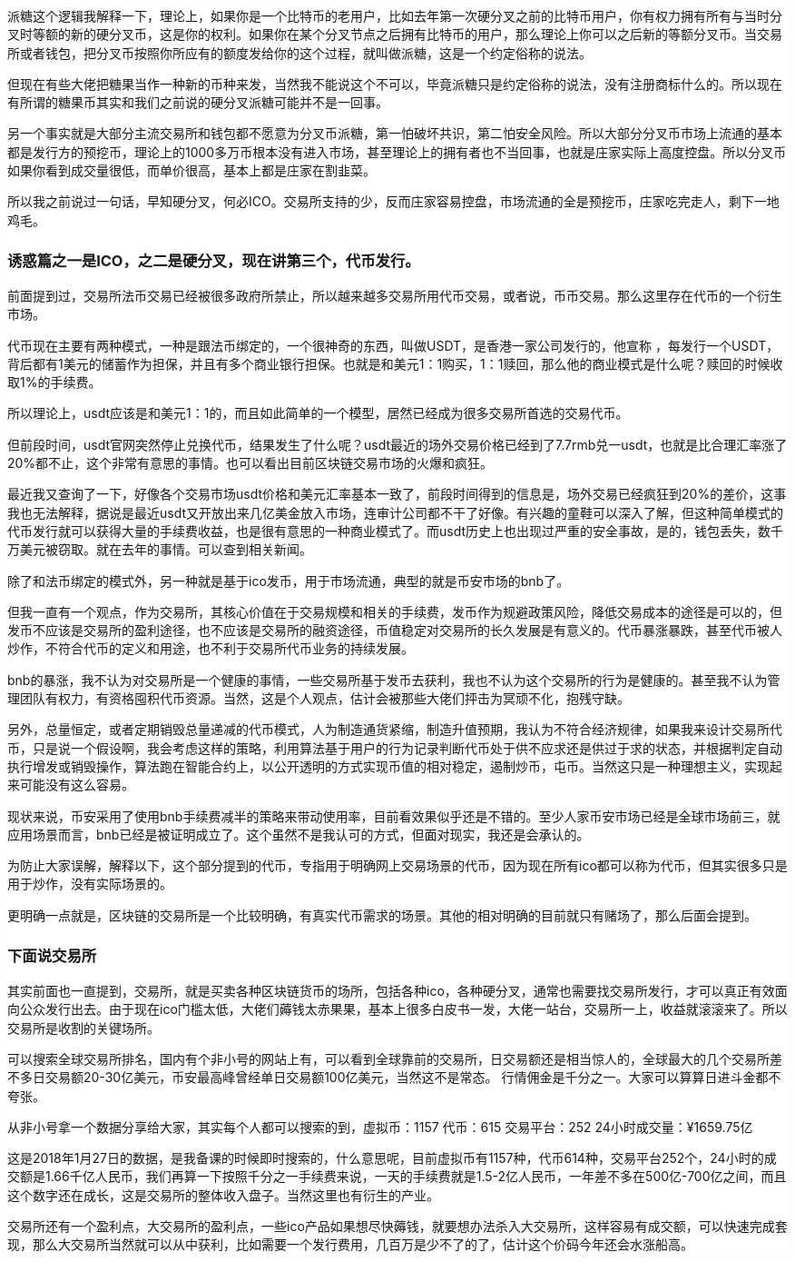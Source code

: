 派糖这个逻辑我解释一下，理论上，如果你是一个比特币的老用户，比如去年第一次硬分叉之前的比特币用户，你有权力拥有所有与当时分叉时等额的新的硬分叉币，这是你的权利。如果你在某个分叉节点之后拥有比特币的用户，那么理论上你可以之后新的等额分叉币。当交易所或者钱包，把分叉币按照你所应有的额度发给你的这个过程，就叫做派糖，这是一个约定俗称的说法。

但现在有些大佬把糖果当作一种新的币种来发，当然我不能说这个不可以，毕竟派糖只是约定俗称的说法，没有注册商标什么的。所以现在有所谓的糖果币其实和我们之前说的硬分叉派糖可能并不是一回事。

另一个事实就是大部分主流交易所和钱包都不愿意为分叉币派糖，第一怕破坏共识，第二怕安全风险。所以大部分分叉币市场上流通的基本都是发行方的预挖币，理论上的1000多万币根本没有进入市场，甚至理论上的拥有者也不当回事，也就是庄家实际上高度控盘。所以分叉币如果你看到成交量很低，而单价很高，基本上都是庄家在割韭菜。

所以我之前说过一句话，早知硬分叉，何必ICO。交易所支持的少，反而庄家容易控盘，市场流通的全是预挖币，庄家吃完走人，剩下一地鸡毛。

### 诱惑篇之一是ICO，之二是硬分叉，现在讲第三个，代币发行。

前面提到过，交易所法币交易已经被很多政府所禁止，所以越来越多交易所用代币交易，或者说，币币交易。那么这里存在代币的一个衍生市场。

代币现在主要有两种模式，一种是跟法币绑定的，一个很神奇的东西，叫做USDT，是香港一家公司发行的，他宣称 ，每发行一个USDT，背后都有1美元的储蓄作为担保，并且有多个商业银行担保。也就是和美元1：1购买，1：1赎回，那么他的商业模式是什么呢？赎回的时候收取1%的手续费。

所以理论上，usdt应该是和美元1：1的，而且如此简单的一个模型，居然已经成为很多交易所首选的交易代币。

但前段时间，usdt官网突然停止兑换代币，结果发生了什么呢？usdt最近的场外交易价格已经到了7.7rmb兑一usdt，也就是比合理汇率涨了20%都不止，这个非常有意思的事情。也可以看出目前区块链交易市场的火爆和疯狂。

最近我又查询了一下，好像各个交易市场usdt价格和美元汇率基本一致了，前段时间得到的信息是，场外交易已经疯狂到20%的差价，这事我也无法解释，据说是最近usdt又开放出来几亿美金放入市场，连审计公司都不干了好像。有兴趣的童鞋可以深入了解，但这种简单模式的代币发行就可以获得大量的手续费收益，也是很有意思的一种商业模式了。而usdt历史上也出现过严重的安全事故，是的，钱包丢失，数千万美元被窃取。就在去年的事情。可以查到相关新闻。

除了和法币绑定的模式外，另一种就是基于ico发币，用于市场流通，典型的就是币安市场的bnb了。

但我一直有一个观点，作为交易所，其核心价值在于交易规模和相关的手续费，发币作为规避政策风险，降低交易成本的途径是可以的，但发币不应该是交易所的盈利途径，也不应该是交易所的融资途径，币值稳定对交易所的长久发展是有意义的。代币暴涨暴跌，甚至代币被人炒作，不符合代币的定义和用途，也不利于交易所代币业务的持续发展。

bnb的暴涨，我不认为对交易所是一个健康的事情，一些交易所基于发币去获利，我也不认为这个交易所的行为是健康的。甚至我不认为管理团队有权力，有资格囤积代币资源。当然，这是个人观点，估计会被那些大佬们抨击为冥顽不化，抱残守缺。

另外，总量恒定，或者定期销毁总量递减的代币模式，人为制造通货紧缩，制造升值预期，我认为不符合经济规律，如果我来设计交易所代币，只是说一个假设啊，我会考虑这样的策略，利用算法基于用户的行为记录判断代币处于供不应求还是供过于求的状态，并根据判定自动执行增发或销毁操作，算法跑在智能合约上，以公开透明的方式实现币值的相对稳定，遏制炒币，屯币。当然这只是一种理想主义，实现起来可能没有这么容易。

现状来说，币安采用了使用bnb手续费减半的策略来带动使用率，目前看效果似乎还是不错的。至少人家币安市场已经是全球市场前三，就应用场景而言，bnb已经是被证明成立了。这个虽然不是我认可的方式，但面对现实，我还是会承认的。

为防止大家误解，解释以下，这个部分提到的代币，专指用于明确网上交易场景的代币，因为现在所有ico都可以称为代币，但其实很多只是用于炒作，没有实际场景的。

更明确一点就是，区块链的交易所是一个比较明确，有真实代币需求的场景。其他的相对明确的目前就只有赌场了，那么后面会提到。

### 下面说交易所

其实前面也一直提到，交易所，就是买卖各种区块链货币的场所，包括各种ico，各种硬分叉，通常也需要找交易所发行，才可以真正有效面向公众发行出去。由于现在ico门槛太低，大佬们薅钱太赤果果，基本上很多白皮书一发，大佬一站台，交易所一上，收益就滚滚来了。所以交易所是收割的关键场所。

可以搜索全球交易所排名，国内有个非小号的网站上有，可以看到全球靠前的交易所，日交易额还是相当惊人的，全球最大的几个交易所差不多日交易额20-30亿美元，币安最高峰曾经单日交易额100亿美元，当然这不是常态。 行情佣金是千分之一。大家可以算算日进斗金都不夸张。

从非小号拿一个数据分享给大家，其实每个人都可以搜索的到，虚拟币：1157 代币：615 交易平台：252 24小时成交量：¥1659.75亿

这是2018年1月27日的数据，是我备课的时候即时搜索的，什么意思呢，目前虚拟币有1157种，代币614种，交易平台252个，24小时的成交额是1.66千亿人民币，我们再算一下按照千分之一手续费来说，一天的手续费就是1.5-2亿人民币，一年差不多在500亿-700亿之间，而且这个数字还在成长，这是交易所的整体收入盘子。当然这里也有衍生的产业。

交易所还有一个盈利点，大交易所的盈利点，一些ico产品如果想尽快薅钱，就要想办法杀入大交易所，这样容易有成交额，可以快速完成套现，那么大交易所当然就可以从中获利，比如需要一个发行费用，几百万是少不了的了，估计这个价码今年还会水涨船高。
